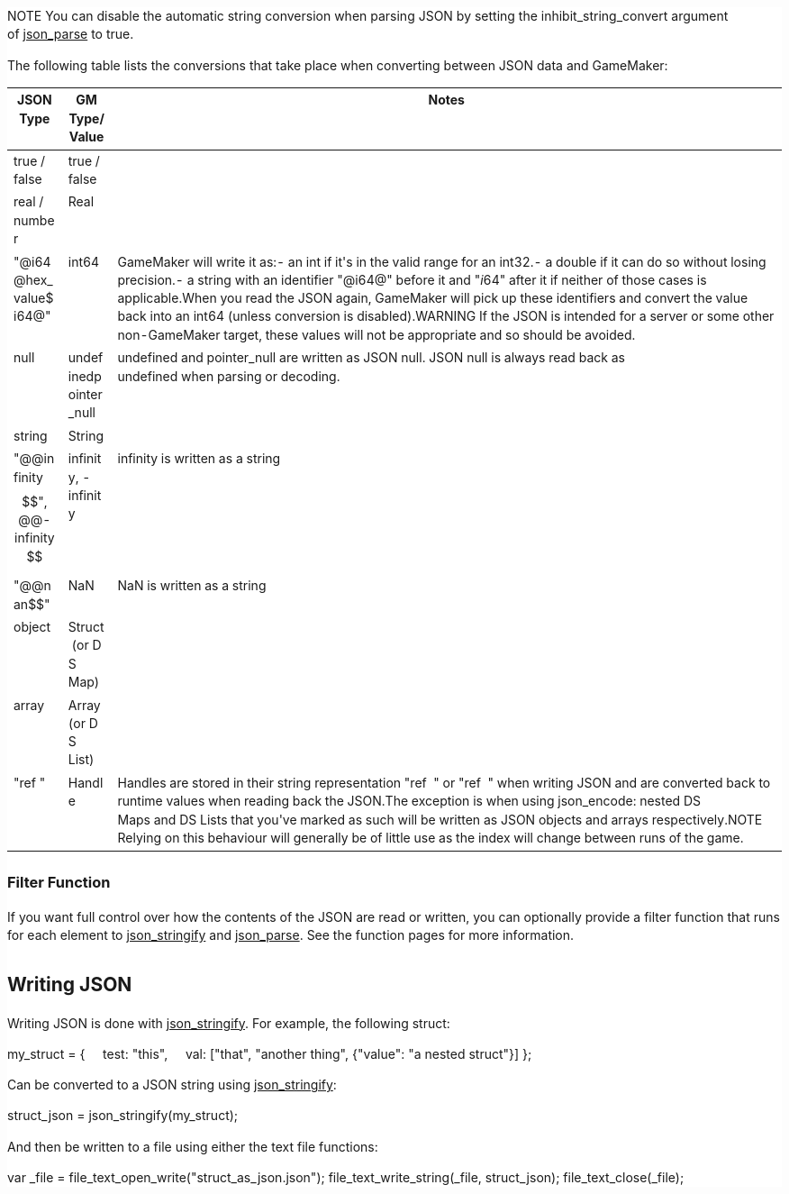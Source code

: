 NOTE You can disable the automatic string conversion when parsing JSON by setting the inhibit\_string\_convert argument of [json\_parse](../GameMaker_Language/GML_Reference/File_Handling/Encoding_And_Hashing/json_parse.md) to true.

The following table lists the conversions that take place when converting between JSON data and GameMaker:

| JSON Type | GM Type/Value | Notes |
| --- | --- | --- |
| true / false | true / false |  |
| real / number | Real |  |
| "@i64@hex_value$i64@" | int64 | GameMaker will write it as:- an int if it's in the valid range for an int32.- a double if it can do so without losing precision.- a string with an identifier "@i64@" before it and "$i64$" after it if neither of those cases is applicable.When you read the JSON again, GameMaker will pick up these identifiers and convert the value back into an int64 (unless conversion is disabled).WARNING If the JSON is intended for a server or some other non-GameMaker target, these values will not be appropriate and so should be avoided. |
| null | undefinedpointer_null | undefined and pointer_null are written as JSON null. JSON null is always read back as undefined when parsing or decoding. |
| string | String |  |
| "@@infinity$$", @@-infinity$$ | infinity, -infinity | infinity is written as a string |
| "@@nan$$" | NaN | NaN is written as a string |
| object | Struct (or DS Map) |  |
| array | Array (or DS List) |  |
| "ref <type> <id>" | Handle | Handles are stored in their string representation "ref <type> <id>" or "ref <type> <name>" when writing JSON and are converted back to runtime values when reading back the JSON.The exception is when using json_encode: nested DS Maps and DS Lists that you've marked as such will be written as JSON objects and arrays respectively.NOTE Relying on this behaviour will generally be of little use as the index will change between runs of the game. |

### Filter Function

If you want full control over how the contents of the JSON are read or written, you can optionally provide a filter function that runs for each element to [json\_stringify](../GameMaker_Language/GML_Reference/File_Handling/Encoding_And_Hashing/json_stringify.md) and [json\_parse](../GameMaker_Language/GML_Reference/File_Handling/Encoding_And_Hashing/json_parse.md). See the function pages for more information.

## Writing JSON

Writing JSON is done with [json\_stringify](../GameMaker_Language/GML_Reference/File_Handling/Encoding_And_Hashing/json_stringify.md). For example, the following struct:

my\_struct =
{
    test: "this",
    val: \["that", "another thing", {"value": "a nested struct"}\]
};

Can be converted to a JSON string using [json\_stringify](../GameMaker_Language/GML_Reference/File_Handling/Encoding_And_Hashing/json_stringify.md):

struct\_json = json\_stringify(my\_struct);

And then be written to a file using either the text file functions:

var \_file = file\_text\_open\_write("struct\_as\_json.json");
file\_text\_write\_string(\_file, struct\_json);
file\_text\_close(\_file);
